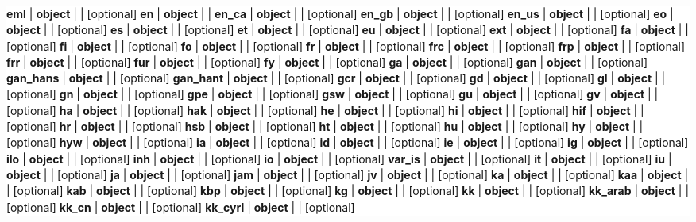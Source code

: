 **eml** | **object** |  | [optional] 
**en** | **object** |  | 
**en_ca** | **object** |  | [optional] 
**en_gb** | **object** |  | [optional] 
**en_us** | **object** |  | [optional] 
**eo** | **object** |  | [optional] 
**es** | **object** |  | [optional] 
**et** | **object** |  | [optional] 
**eu** | **object** |  | [optional] 
**ext** | **object** |  | [optional] 
**fa** | **object** |  | [optional] 
**fi** | **object** |  | [optional] 
**fo** | **object** |  | [optional] 
**fr** | **object** |  | [optional] 
**frc** | **object** |  | [optional] 
**frp** | **object** |  | [optional] 
**frr** | **object** |  | [optional] 
**fur** | **object** |  | [optional] 
**fy** | **object** |  | [optional] 
**ga** | **object** |  | [optional] 
**gan** | **object** |  | [optional] 
**gan_hans** | **object** |  | [optional] 
**gan_hant** | **object** |  | [optional] 
**gcr** | **object** |  | [optional] 
**gd** | **object** |  | [optional] 
**gl** | **object** |  | [optional] 
**gn** | **object** |  | [optional] 
**gpe** | **object** |  | [optional] 
**gsw** | **object** |  | [optional] 
**gu** | **object** |  | [optional] 
**gv** | **object** |  | [optional] 
**ha** | **object** |  | [optional] 
**hak** | **object** |  | [optional] 
**he** | **object** |  | [optional] 
**hi** | **object** |  | [optional] 
**hif** | **object** |  | [optional] 
**hr** | **object** |  | [optional] 
**hsb** | **object** |  | [optional] 
**ht** | **object** |  | [optional] 
**hu** | **object** |  | [optional] 
**hy** | **object** |  | [optional] 
**hyw** | **object** |  | [optional] 
**ia** | **object** |  | [optional] 
**id** | **object** |  | [optional] 
**ie** | **object** |  | [optional] 
**ig** | **object** |  | [optional] 
**ilo** | **object** |  | [optional] 
**inh** | **object** |  | [optional] 
**io** | **object** |  | [optional] 
**var_is** | **object** |  | [optional] 
**it** | **object** |  | [optional] 
**iu** | **object** |  | [optional] 
**ja** | **object** |  | [optional] 
**jam** | **object** |  | [optional] 
**jv** | **object** |  | [optional] 
**ka** | **object** |  | [optional] 
**kaa** | **object** |  | [optional] 
**kab** | **object** |  | [optional] 
**kbp** | **object** |  | [optional] 
**kg** | **object** |  | [optional] 
**kk** | **object** |  | [optional] 
**kk_arab** | **object** |  | [optional] 
**kk_cn** | **object** |  | [optional] 
**kk_cyrl** | **object** |  | [optional] 